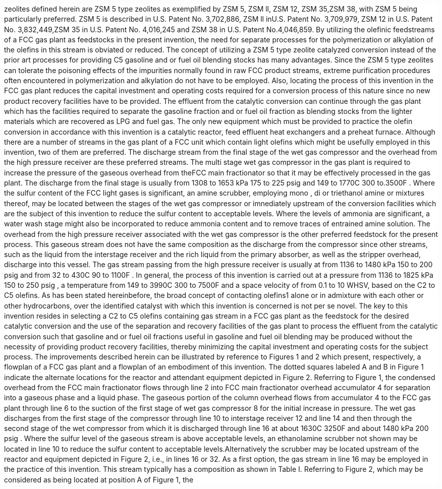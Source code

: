zeolites defined herein are ZSM 5 type zeolites as exemplified by ZSM 5, ZSM ll, ZSM 12, ZSM 35,ZSM 38, with ZSM 5 being particularly preferred. ZSM 5 is described in U.S. Patent No. 3,702,886, ZSM ll inU.S. Patent No. 3,709,979, ZSM 12 in U.S. Patent No. 3,832,449,ZSM 35 in U.S. Patent No. 4,016,245 and ZSM 38 in U.S. Patent No.4,046,859. By utilizing the olefinic feedstreams of a FCC gas plant as feedstocks in the present invention, the need for separate processes for the polymerization or alkylation of the olefins in this stream is obviated or reduced. The concept of utilizing a ZSM 5 type zeolite catalyzed conversion instead of the prior art processes for providing C5 gasoline and or fuel oil blending stocks has many advantages. Since the ZSM 5 type zeolites can tolerate the poisoning effects of the impurities normally found in raw FCC product streams, extreme purification procedures often encountered in polymerization and alkylation do not have to be employed. Also, locating the process of this invention in the FCC gas plant reduces the capital investment and operating costs required for a conversion process of this nature since no new product recovery facilities have to be provided. The effluent from the catalytic conversion can continue through the gas plant which has the facilities required to separate the gasoline fraction and or fuel oil fraction as blending stocks from the lighter materials which are recovered as LPG and fuel gas. The only new equipment which must be provided to practice the olefin conversion in accordance with this invention is a catalytic reactor, feed effluent heat exchangers and a preheat furnace. Although there are a number of streams in the gas plant of a FCC unit which contain light olefins which might be usefully employed in this invention, two of them are preferred. The discharge stream from the final stage of the wet gas compressor and the overhead from the high pressure receiver are these preferred streams. The multi stage wet gas compressor in the gas plant is required to increase the pressure of the gaseous overhead from theFCC main fractionator so that it may be effectively processed in the gas plant. The discharge from the final stage is usually from 1308 to 1653 kPa 175 to 225 psig and 149 to 1770C 300 to.3500F . Where the sulfur content of the FCC light gases is significant, an amine scrubber, employing mono , di or triethanol amine or mixtures thereof, may be located between the stages of the wet gas compressor or imnediately upstream of the conversion facilities which are the subject of this invention to reduce the sulfur content to acceptable levels. Where the levels of ammonia are significant, a water wash stage might also be incorporated to reduce ammonia content and to remove traces of entrained amine solution. The overhead from the high pressure receiver associated with the wet gas compressor is the other preferred feedstock for the present process. This gaseous stream does not have the same composition as the discharge from the compressor since other streams, such as the liquid from the interstage receiver and the rich liquid from the primary absorber, as well as the stripper overhead, discharge into this vessel. The gas stream passing from the high pressure receiver is usually at from 1136 to 1480 kPa 150 to 200 psig and from 32 to 430C 90 to 1100F . In general, the process of this invention is carried out at a pressure from 1136 to 1825 kPa 150 to 250 psig , a temperature from 149 to 3990C 300 to 7500F and a space velocity of from 0.1 to 10 WHSV, based on the C2 to C5 olefins. As has been stated hereinbefore, the broad concept of contacting olefins1 alone or in admixture with each other or other hydrocarbons, over the identified catalyst with which this invention is concerned is not per se novel. The key to this invention resides in selecting a C2 to C5 olefins containing gas stream in a FCC gas plant as the feedstock for the desired catalytic conversion and the use of the separation and recovery facilities of the gas plant to process the effluent from the catalytic conversion such that gasoline and or fuel oil fractions useful in gasoline and fuel oil blending may be produced without the necessity of providing product recovery facilities, thereby minimizing the capital investment and operating costs for the subject process. The improvements described herein can be illustrated by reference to Figures 1 and 2 which present, respectively, a flowplan of a FCC gas plant and a flowplan of an embodiment of this invention. The dotted squares labeled A and B in Figure 1 indicate the alternate locations for the reactor and attendant equipment depicted in Figure 2. Referring to Figure 1, the condensed overhead from the FCC main fractionator flows through line 2 into FCC main fractionator overhead accumulator 4 for separation into a gaseous phase and a liquid phase. The gaseous portion of the column overhead flows from accumulator 4 to the FCC gas plant through line 6 to the suction of the first stage of wet gas compressor 8 for the initial increase in pressure. The wet gas discharges from the first stage of the compressor through line 10 to interstage receiver 12 and line 14 and then through the second stage of the wet compressor from which it is discharged through line 16 at about 1630C 3250F and about 1480 kPa 200 psig . Where the sulfur level of the gaseous stream is above acceptable levels, an ethanolamine scrubber not shown may be located in line 10 to reduce the sulfur content to acceptable levels.Alternatively the scrubber may be located upstream of the reactor and equipment depicted in Figure 2, i.e., in lines 16 or 32. As a first option, the gas stream in line 16 may be employed in the practice of this invention. This stream typically has a composition as shown in Table I. Referring to Figure 2, which may be considered as being located at position A of Figure 1, the